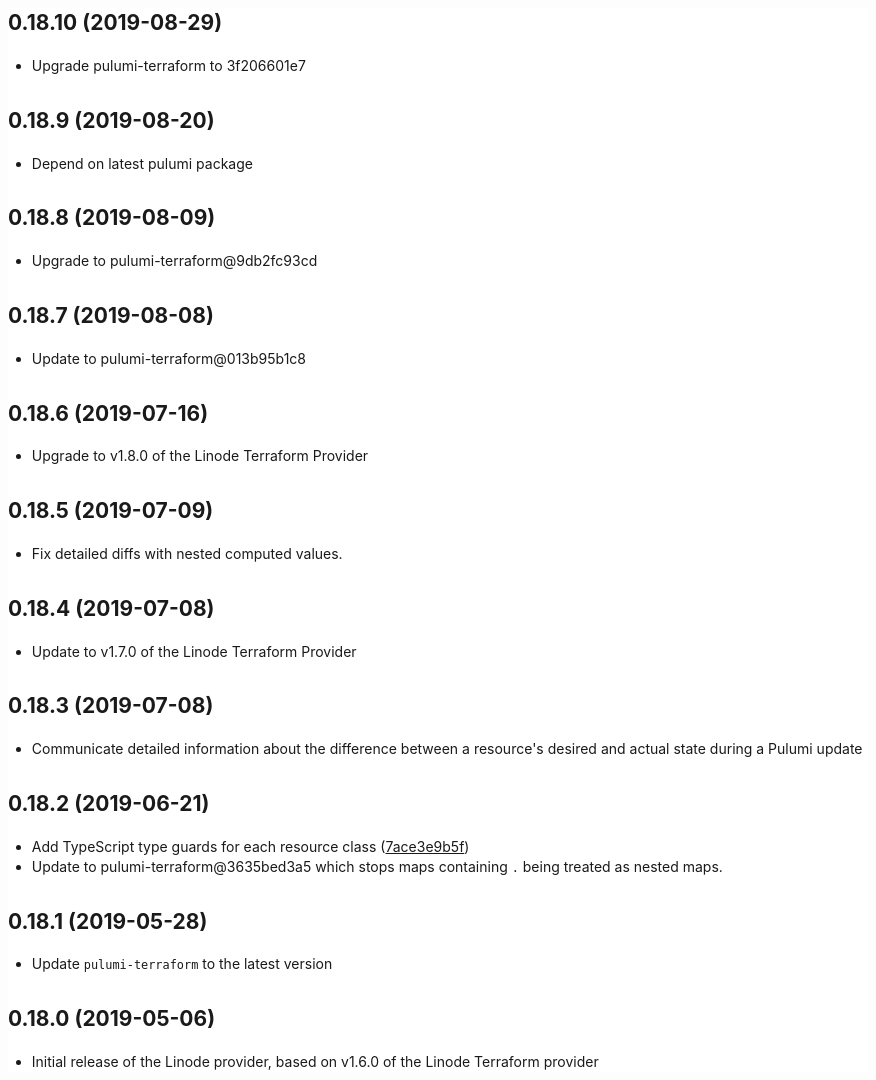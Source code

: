 ## 0.18.10 (2019-08-29)
* Upgrade pulumi-terraform to 3f206601e7

## 0.18.9 (2019-08-20)
* Depend on latest pulumi package

## 0.18.8 (2019-08-09)
* Upgrade to pulumi-terraform@9db2fc93cd

## 0.18.7 (2019-08-08)
* Update to pulumi-terraform@013b95b1c8

## 0.18.6 (2019-07-16)
* Upgrade to v1.8.0 of the Linode Terraform Provider

## 0.18.5 (2019-07-09)
* Fix detailed diffs with nested computed values.

## 0.18.4 (2019-07-08)
* Update to v1.7.0 of the Linode Terraform Provider

## 0.18.3 (2019-07-08)
* Communicate detailed information about the difference between a resource's desired and actual state during a Pulumi update

## 0.18.2 (2019-06-21)
* Add TypeScript type guards for each resource class ([7ace3e9b5f](https://github.com/pulumi/pulumi-terraform/commit/7ace3e9b5f2dcd4692b029ba4b80360582d7949a))
* Update to pulumi-terraform@3635bed3a5 which stops maps containing `.` being treated as nested maps.

## 0.18.1 (2019-05-28)
* Update `pulumi-terraform` to the latest version

## 0.18.0 (2019-05-06)
* Initial release of the Linode provider, based on v1.6.0 of the Linode Terraform provider
